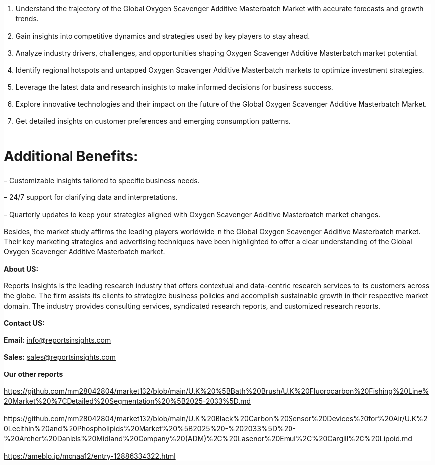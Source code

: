 1. Understand the trajectory of the Global Oxygen Scavenger Additive Masterbatch Market with accurate forecasts and growth trends.

2. Gain insights into competitive dynamics and strategies used by key players to stay ahead.

3. Analyze industry drivers, challenges, and opportunities shaping Oxygen Scavenger Additive Masterbatch market potential.

4. Identify regional hotspots and untapped Oxygen Scavenger Additive Masterbatch markets to optimize investment strategies.

5. Leverage the latest data and research insights to make informed decisions for business success.

6. Explore innovative technologies and their impact on the future of the Global Oxygen Scavenger Additive Masterbatch Market.

7. Get detailed insights on customer preferences and emerging consumption patterns.

# <strong>Additional Benefits:</strong>

– Customizable insights tailored to specific business needs.

– 24/7 support for clarifying data and interpretations.

– Quarterly updates to keep your strategies aligned with Oxygen Scavenger Additive Masterbatch market changes.

Besides, the market study affirms the leading players worldwide in the Global Oxygen Scavenger Additive Masterbatch market. Their key marketing strategies and advertising techniques have been highlighted to offer a clear understanding of the Global Oxygen Scavenger Additive Masterbatch market.

<strong><strong>About US</strong>:</strong>

Reports Insights is the leading research industry that offers contextual and data-centric research services to its customers across the globe. The firm assists its clients to strategize business policies and accomplish sustainable growth in their respective market domain. The industry provides consulting services, syndicated research reports, and customized research reports.

<strong>Contact US:</strong>

<p class=><b>Email:</b> <a href=mailto:info@reportsinsights.com>info@reportsinsights.com</a></p>
<p class=><b>Sales:</b> <a href=mailto:sales@reportsinsights.com>sales@reportsinsights.com</a></p>

<strong>Our other reports</strong>

<a href=https://github.com/mm28042804/market132/blob/main/U.K%20%5BBath%20Brush/U.K%20Fluorocarbon%20Fishing%20Line%20Market%20%7CDetailed%20Segmentation%20%5B2025-2033%5D.md>https://github.com/mm28042804/market132/blob/main/U.K%20%5BBath%20Brush/U.K%20Fluorocarbon%20Fishing%20Line%20Market%20%7CDetailed%20Segmentation%20%5B2025-2033%5D.md</a>

<a href=https://github.com/mm28042804/market132/blob/main/U.K%20Black%20Carbon%20Sensor%20Devices%20for%20Air/U.K%20Lecithin%20and%20Phospholipids%20Market%20%5B2025%20-%202033%5D%20-%20Archer%20Daniels%20Midland%20Company%20(ADM)%2C%20Lasenor%20Emul%2C%20Cargill%2C%20Lipoid.md>https://github.com/mm28042804/market132/blob/main/U.K%20Black%20Carbon%20Sensor%20Devices%20for%20Air/U.K%20Lecithin%20and%20Phospholipids%20Market%20%5B2025%20-%202033%5D%20-%20Archer%20Daniels%20Midland%20Company%20(ADM)%2C%20Lasenor%20Emul%2C%20Cargill%2C%20Lipoid.md</a>

<a href=https://ameblo.jp/monaa12/entry-12886334322.html>https://ameblo.jp/monaa12/entry-12886334322.html</a>
